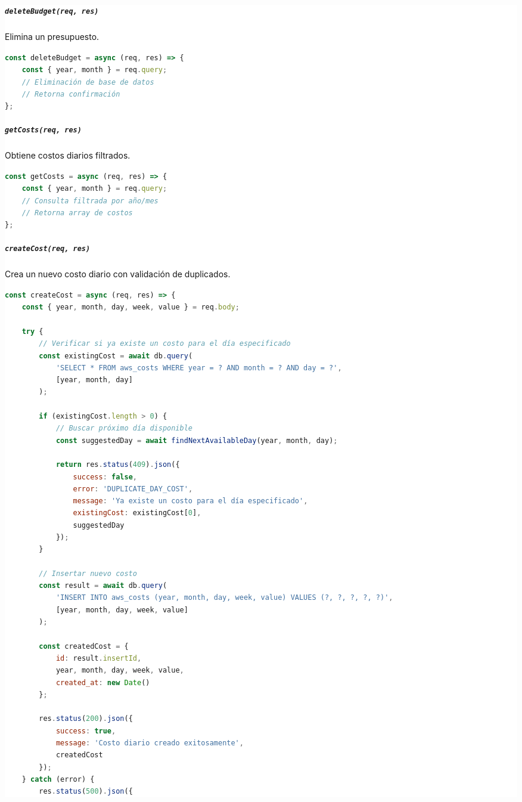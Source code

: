 ##### `deleteBudget(req, res)`
Elimina un presupuesto.
```javascript
const deleteBudget = async (req, res) => {
    const { year, month } = req.query;
    // Eliminación de base de datos
    // Retorna confirmación
};
```

##### `getCosts(req, res)`
Obtiene costos diarios filtrados.
```javascript
const getCosts = async (req, res) => {
    const { year, month } = req.query;
    // Consulta filtrada por año/mes
    // Retorna array de costos
};
```

##### `createCost(req, res)`
Crea un nuevo costo diario con validación de duplicados.
```javascript
const createCost = async (req, res) => {
    const { year, month, day, week, value } = req.body;
    
    try {
        // Verificar si ya existe un costo para el día especificado
        const existingCost = await db.query(
            'SELECT * FROM aws_costs WHERE year = ? AND month = ? AND day = ?',
            [year, month, day]
        );
        
        if (existingCost.length > 0) {
            // Buscar próximo día disponible
            const suggestedDay = await findNextAvailableDay(year, month, day);
            
            return res.status(409).json({
                success: false,
                error: 'DUPLICATE_DAY_COST',
                message: 'Ya existe un costo para el día especificado',
                existingCost: existingCost[0],
                suggestedDay
            });
        }
        
        // Insertar nuevo costo
        const result = await db.query(
            'INSERT INTO aws_costs (year, month, day, week, value) VALUES (?, ?, ?, ?, ?)',
            [year, month, day, week, value]
        );
        
        const createdCost = {
            id: result.insertId,
            year, month, day, week, value,
            created_at: new Date()
        };
        
        res.status(200).json({
            success: true,
            message: 'Costo diario creado exitosamente',
            createdCost
        });
    } catch (error) {
        res.status(500).json({
```